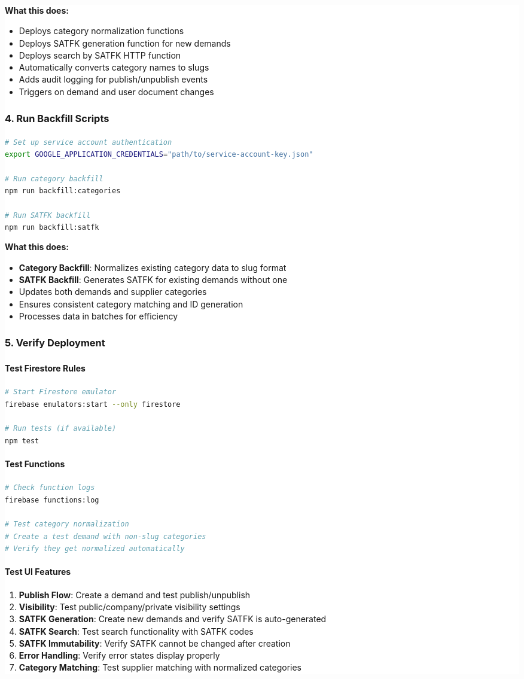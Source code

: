 **What this does:**
- Deploys category normalization functions
- Deploys SATFK generation function for new demands
- Deploys search by SATFK HTTP function
- Automatically converts category names to slugs
- Adds audit logging for publish/unpublish events
- Triggers on demand and user document changes

### 4. Run Backfill Scripts

```bash
# Set up service account authentication
export GOOGLE_APPLICATION_CREDENTIALS="path/to/service-account-key.json"

# Run category backfill
npm run backfill:categories

# Run SATFK backfill
npm run backfill:satfk
```

**What this does:**
- **Category Backfill**: Normalizes existing category data to slug format
- **SATFK Backfill**: Generates SATFK for existing demands without one
- Updates both demands and supplier categories
- Ensures consistent category matching and ID generation
- Processes data in batches for efficiency

### 5. Verify Deployment

#### Test Firestore Rules
```bash
# Start Firestore emulator
firebase emulators:start --only firestore

# Run tests (if available)
npm test
```

#### Test Functions
```bash
# Check function logs
firebase functions:log

# Test category normalization
# Create a test demand with non-slug categories
# Verify they get normalized automatically
```

#### Test UI Features
1. **Publish Flow**: Create a demand and test publish/unpublish
2. **Visibility**: Test public/company/private visibility settings
3. **SATFK Generation**: Create new demands and verify SATFK is auto-generated
4. **SATFK Search**: Test search functionality with SATFK codes
5. **SATFK Immutability**: Verify SATFK cannot be changed after creation
6. **Error Handling**: Verify error states display properly
7. **Category Matching**: Test supplier matching with normalized categories
